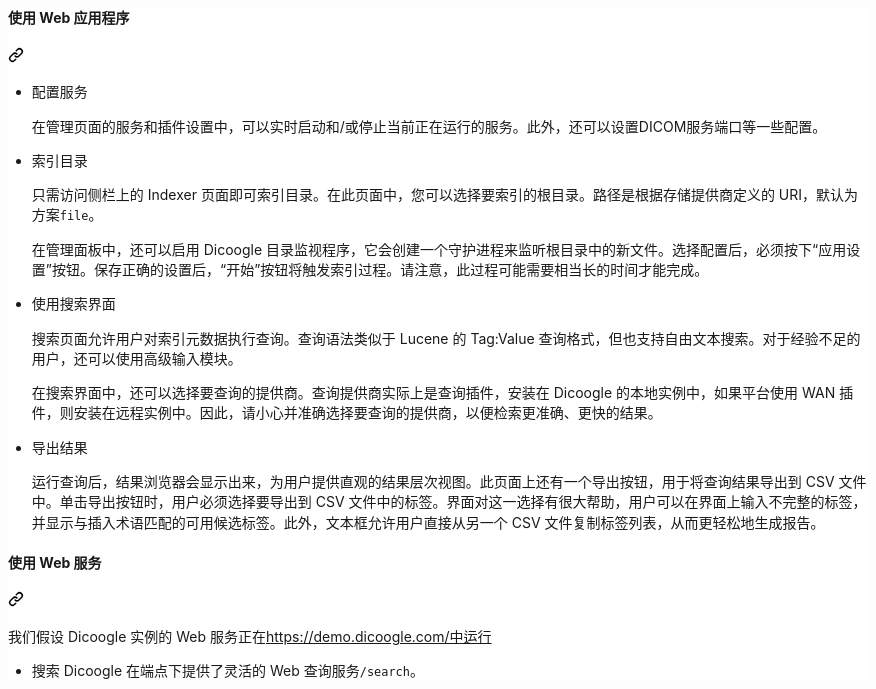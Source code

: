 <div class="markdown-heading" dir="auto"><h4 tabindex="-1" class="heading-element" dir="auto"><font style="vertical-align: inherit;"><font style="vertical-align: inherit;">使用 Web 应用程序</font></font></h4><a id="user-content-using-the-web-application" class="anchor" aria-label="永久链接：使用 Web 应用程序" href="#using-the-web-application"><svg class="octicon octicon-link" viewBox="0 0 16 16" version="1.1" width="16" height="16" aria-hidden="true"><path d="m7.775 3.275 1.25-1.25a3.5 3.5 0 1 1 4.95 4.95l-2.5 2.5a3.5 3.5 0 0 1-4.95 0 .751.751 0 0 1 .018-1.042.751.751 0 0 1 1.042-.018 1.998 1.998 0 0 0 2.83 0l2.5-2.5a2.002 2.002 0 0 0-2.83-2.83l-1.25 1.25a.751.751 0 0 1-1.042-.018.751.751 0 0 1-.018-1.042Zm-4.69 9.64a1.998 1.998 0 0 0 2.83 0l1.25-1.25a.751.751 0 0 1 1.042.018.751.751 0 0 1 .018 1.042l-1.25 1.25a3.5 3.5 0 1 1-4.95-4.95l2.5-2.5a3.5 3.5 0 0 1 4.95 0 .751.751 0 0 1-.018 1.042.751.751 0 0 1-1.042.018 1.998 1.998 0 0 0-2.83 0l-2.5 2.5a1.998 1.998 0 0 0 0 2.83Z"></path></svg></a></div>
<ul dir="auto">
<li>
<p dir="auto"><font style="vertical-align: inherit;"><font style="vertical-align: inherit;">配置服务</font></font></p>
<p dir="auto"><font style="vertical-align: inherit;"><font style="vertical-align: inherit;">在管理页面的服务和插件设置中，可以实时启动和/或停止当前正在运行的服务。此外，还可以设置DICOM服务端口等一些配置。</font></font></p>
</li>
<li>
<p dir="auto"><font style="vertical-align: inherit;"><font style="vertical-align: inherit;">索引目录</font></font></p>
<p dir="auto"><font style="vertical-align: inherit;"><font style="vertical-align: inherit;">只需访问侧栏上的 Indexer 页面即可索引目录。在此页面中，您可以选择要索引的根目录。路径是根据存储提供商定义的 URI，默认为方案</font></font><code>file</code><font style="vertical-align: inherit;"><font style="vertical-align: inherit;">。</font></font></p>
<p dir="auto"><font style="vertical-align: inherit;"><font style="vertical-align: inherit;">在管理面板中，还可以启用 Dicoogle 目录监视程序，它会创建一个守护进程来监听根目录中的新文件。选择配置后，必须按下“应用设置”按钮。保存正确的设置后，“开始”按钮将触发索引过程。请注意，此过程可能需要相当长的时间才能完成。</font></font></p>
</li>
<li>
<p dir="auto"><font style="vertical-align: inherit;"><font style="vertical-align: inherit;">使用搜索界面</font></font></p>
<p dir="auto"><font style="vertical-align: inherit;"><font style="vertical-align: inherit;">搜索页面允许用户对索引元数据执行查询。查询语法类似于 Lucene 的 Tag:Value 查询格式，但也支持自由文本搜索。对于经验不足的用户，还可以使用高级输入模块。</font></font></p>
<p dir="auto"><font style="vertical-align: inherit;"><font style="vertical-align: inherit;">在搜索界面中，还可以选择要查询的提供商。查询提供商实际上是查询插件，安装在 Dicoogle 的本地实例中，如果平台使用 WAN 插件，则安装在远程实例中。因此，请小心并准确选择要查询的提供商，以便检索更准确、更快的结果。</font></font></p>
</li>
<li>
<p dir="auto"><font style="vertical-align: inherit;"><font style="vertical-align: inherit;">导出结果</font></font></p>
<p dir="auto"><font style="vertical-align: inherit;"><font style="vertical-align: inherit;">运行查询后，结果浏览器会显示出来，为用户提供直观的结果层次视图。此页面上还有一个导出按钮，用于将查询结果导出到 CSV 文件中。单击导出按钮时，用户必须选择要导出到 CSV 文件中的标签。界面对这一选择有很大帮助，用户可以在界面上输入不完整的标签，并显示与插入术语匹配的可用候选标签。此外，文本框允许用户直接从另一个 CSV 文件复制标签列表，从而更轻松地生成报告。</font></font></p>
</li>
</ul>
<div class="markdown-heading" dir="auto"><h4 tabindex="-1" class="heading-element" dir="auto"><font style="vertical-align: inherit;"><font style="vertical-align: inherit;">使用 Web 服务</font></font></h4><a id="user-content-using-the-web-services" class="anchor" aria-label="永久链接：使用 Web 服务" href="#using-the-web-services"><svg class="octicon octicon-link" viewBox="0 0 16 16" version="1.1" width="16" height="16" aria-hidden="true"><path d="m7.775 3.275 1.25-1.25a3.5 3.5 0 1 1 4.95 4.95l-2.5 2.5a3.5 3.5 0 0 1-4.95 0 .751.751 0 0 1 .018-1.042.751.751 0 0 1 1.042-.018 1.998 1.998 0 0 0 2.83 0l2.5-2.5a2.002 2.002 0 0 0-2.83-2.83l-1.25 1.25a.751.751 0 0 1-1.042-.018.751.751 0 0 1-.018-1.042Zm-4.69 9.64a1.998 1.998 0 0 0 2.83 0l1.25-1.25a.751.751 0 0 1 1.042.018.751.751 0 0 1 .018 1.042l-1.25 1.25a3.5 3.5 0 1 1-4.95-4.95l2.5-2.5a3.5 3.5 0 0 1 4.95 0 .751.751 0 0 1-.018 1.042.751.751 0 0 1-1.042.018 1.998 1.998 0 0 0-2.83 0l-2.5 2.5a1.998 1.998 0 0 0 0 2.83Z"></path></svg></a></div>
<p dir="auto"><font style="vertical-align: inherit;"><font style="vertical-align: inherit;">我们假设 Dicoogle 实例的 Web 服务正在</font></font><a href="https://demo.dicoogle.com/" rel="nofollow"><font style="vertical-align: inherit;"><font style="vertical-align: inherit;">https://demo.dicoogle.com/中运行</font></font></a></p>
<ul dir="auto">
<li>
<p dir="auto"><font style="vertical-align: inherit;"><font style="vertical-align: inherit;">搜索 Dicoogle 在端点下提供了灵活的 Web 查询服务</font></font><code>/search</code><font style="vertical-align: inherit;"><font style="vertical-align: inherit;">。</font></font></p>
<ul dir="auto">
